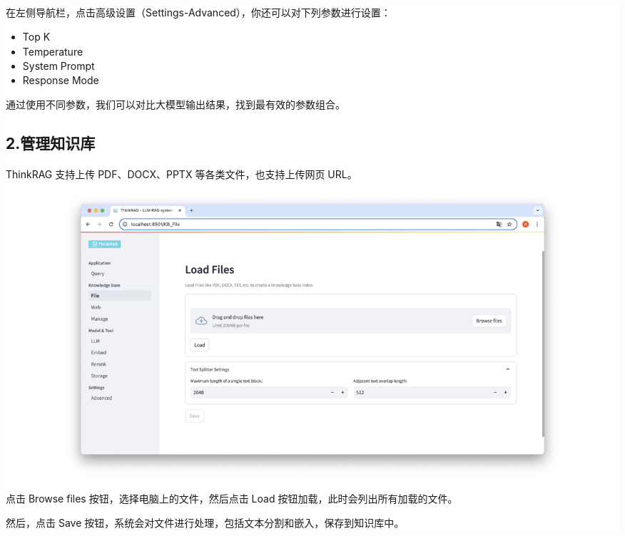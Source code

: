 </a>
</div>

在左侧导航栏，点击高级设置（Settings-Advanced），你还可以对下列参数进行设置：
- Top K
- Temperature
- System Prompt
- Response Mode

通过使用不同参数，我们可以对比大模型输出结果，找到最有效的参数组合。

## 2.管理知识库

ThinkRAG 支持上传 PDF、DOCX、PPTX 等各类文件，也支持上传网页 URL。

<div align="center">
<img src="docs/images/KB_File.png" width="700" alt="file_uploads">
</a>
</div>

点击 Browse files 按钮，选择电脑上的文件，然后点击 Load 按钮加载，此时会列出所有加载的文件。

然后，点击 Save 按钮，系统会对文件进行处理，包括文本分割和嵌入，保存到知识库中。

<div align="center">